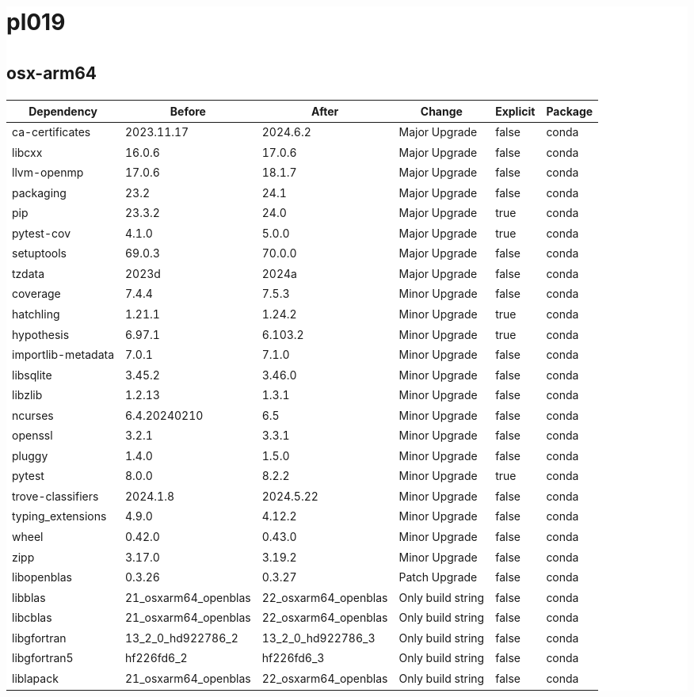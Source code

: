# pl019

## osx-arm64

| Dependency | Before | After | Change | Explicit | Package |
| - | - | - | - | - | - |
| ca-certificates | 2023.11.17 | 2024.6.2 | Major Upgrade | false | conda |
| libcxx | 16.0.6 | 17.0.6 | Major Upgrade | false | conda |
| llvm-openmp | 17.0.6 | 18.1.7 | Major Upgrade | false | conda |
| packaging | 23.2 | 24.1 | Major Upgrade | false | conda |
| pip | 23.3.2 | 24.0 | Major Upgrade | true | conda |
| pytest-cov | 4.1.0 | 5.0.0 | Major Upgrade | true | conda |
| setuptools | 69.0.3 | 70.0.0 | Major Upgrade | false | conda |
| tzdata | 2023d | 2024a | Major Upgrade | false | conda |
| coverage | 7.4.4 | 7.5.3 | Minor Upgrade | false | conda |
| hatchling | 1.21.1 | 1.24.2 | Minor Upgrade | true | conda |
| hypothesis | 6.97.1 | 6.103.2 | Minor Upgrade | true | conda |
| importlib-metadata | 7.0.1 | 7.1.0 | Minor Upgrade | false | conda |
| libsqlite | 3.45.2 | 3.46.0 | Minor Upgrade | false | conda |
| libzlib | 1.2.13 | 1.3.1 | Minor Upgrade | false | conda |
| ncurses | 6.4.20240210 | 6.5 | Minor Upgrade | false | conda |
| openssl | 3.2.1 | 3.3.1 | Minor Upgrade | false | conda |
| pluggy | 1.4.0 | 1.5.0 | Minor Upgrade | false | conda |
| pytest | 8.0.0 | 8.2.2 | Minor Upgrade | true | conda |
| trove-classifiers | 2024.1.8 | 2024.5.22 | Minor Upgrade | false | conda |
| typing_extensions | 4.9.0 | 4.12.2 | Minor Upgrade | false | conda |
| wheel | 0.42.0 | 0.43.0 | Minor Upgrade | false | conda |
| zipp | 3.17.0 | 3.19.2 | Minor Upgrade | false | conda |
| libopenblas | 0.3.26 | 0.3.27 | Patch Upgrade | false | conda |
| libblas | 21_osxarm64_openblas | 22_osxarm64_openblas | Only build string | false | conda |
| libcblas | 21_osxarm64_openblas | 22_osxarm64_openblas | Only build string | false | conda |
| libgfortran | 13_2_0_hd922786_2 | 13_2_0_hd922786_3 | Only build string | false | conda |
| libgfortran5 | hf226fd6_2 | hf226fd6_3 | Only build string | false | conda |
| liblapack | 21_osxarm64_openblas | 22_osxarm64_openblas | Only build string | false | conda |
